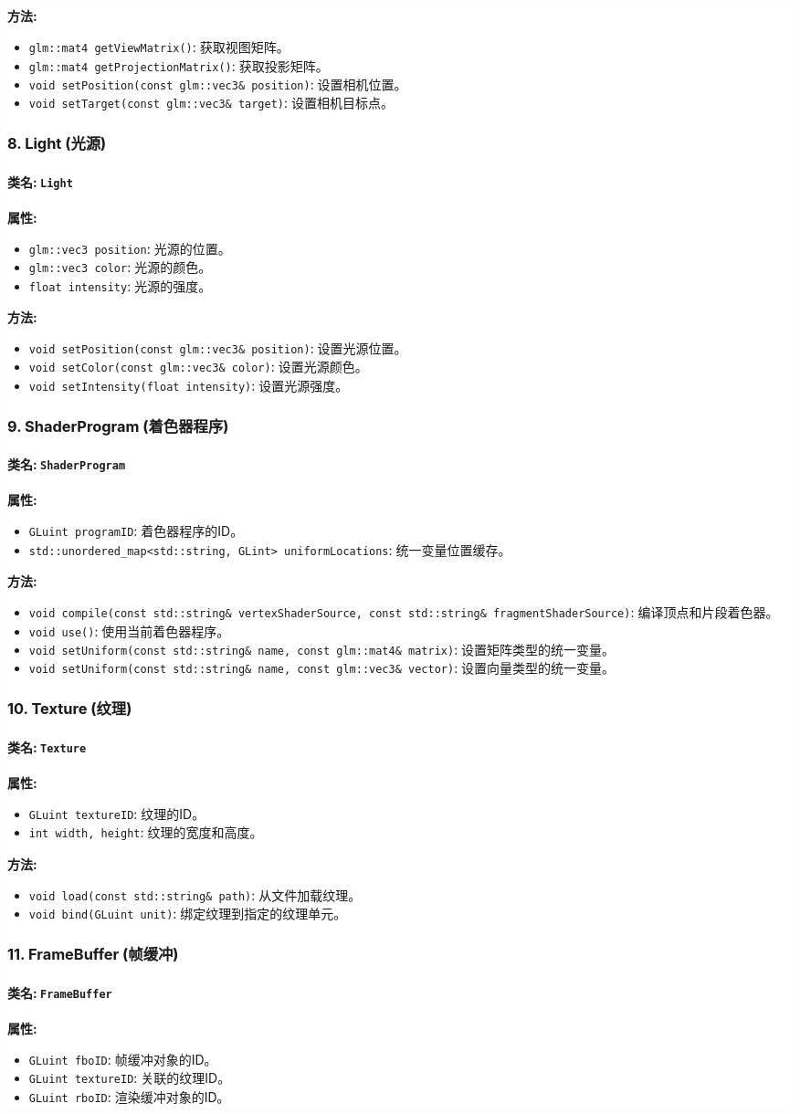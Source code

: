 **方法:**
- `glm::mat4 getViewMatrix()`: 获取视图矩阵。
- `glm::mat4 getProjectionMatrix()`: 获取投影矩阵。
- `void setPosition(const glm::vec3& position)`: 设置相机位置。
- `void setTarget(const glm::vec3& target)`: 设置相机目标点。

### 8. **Light (光源)**

#### 类名: `Light`

**属性:**
- `glm::vec3 position`: 光源的位置。
- `glm::vec3 color`: 光源的颜色。
- `float intensity`: 光源的强度。

**方法:**
- `void setPosition(const glm::vec3& position)`: 设置光源位置。
- `void setColor(const glm::vec3& color)`: 设置光源颜色。
- `void setIntensity(float intensity)`: 设置光源强度。

### 9. **ShaderProgram (着色器程序)**

#### 类名: `ShaderProgram`

**属性:**
- `GLuint programID`: 着色器程序的ID。
- `std::unordered_map<std::string, GLint> uniformLocations`: 统一变量位置缓存。

**方法:**
- `void compile(const std::string& vertexShaderSource, const std::string& fragmentShaderSource)`: 编译顶点和片段着色器。
- `void use()`: 使用当前着色器程序。
- `void setUniform(const std::string& name, const glm::mat4& matrix)`: 设置矩阵类型的统一变量。
- `void setUniform(const std::string& name, const glm::vec3& vector)`: 设置向量类型的统一变量。

### 10. **Texture (纹理)**

#### 类名: `Texture`

**属性:**
- `GLuint textureID`: 纹理的ID。
- `int width, height`: 纹理的宽度和高度。

**方法:**
- `void load(const std::string& path)`: 从文件加载纹理。
- `void bind(GLuint unit)`: 绑定纹理到指定的纹理单元。

### 11. **FrameBuffer (帧缓冲)**

#### 类名: `FrameBuffer`

**属性:**
- `GLuint fboID`: 帧缓冲对象的ID。
- `GLuint textureID`: 关联的纹理ID。
- `GLuint rboID`: 渲染缓冲对象的ID。
